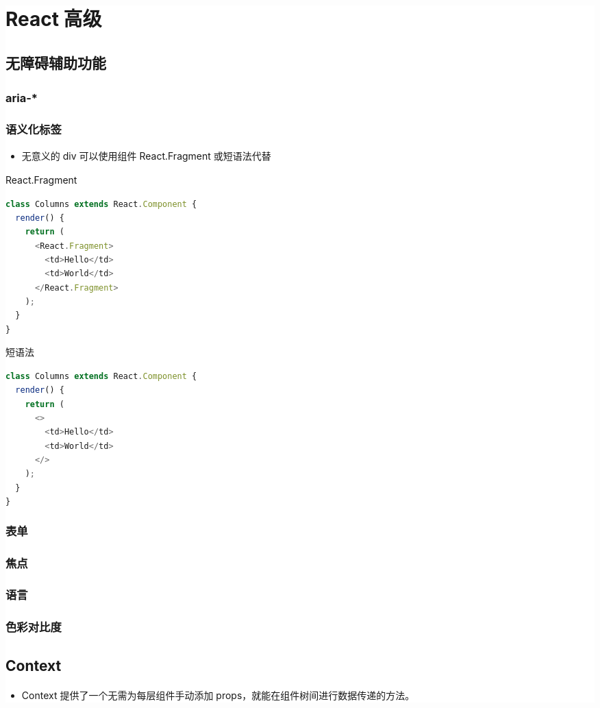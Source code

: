 # React 高级

## 无障碍辅助功能

### aria-*

### 语义化标签

- 无意义的 div 可以使用组件 React.Fragment 或短语法代替

React.Fragment
```javascript
class Columns extends React.Component {
  render() {
    return (
      <React.Fragment>
        <td>Hello</td>
        <td>World</td>
      </React.Fragment>
    );
  }
}
```

短语法
```javascript
class Columns extends React.Component {
  render() {
    return (
      <>
        <td>Hello</td>
        <td>World</td>
      </>
    );
  }
}
```


### 表单

### 焦点

### 语言

### 色彩对比度

## Context

- Context 提供了一个无需为每层组件手动添加 props，就能在组件树间进行数据传递的方法。
